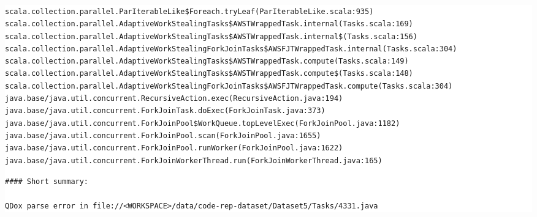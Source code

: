 	scala.collection.parallel.ParIterableLike$Foreach.tryLeaf(ParIterableLike.scala:935)
	scala.collection.parallel.AdaptiveWorkStealingTasks$AWSTWrappedTask.internal(Tasks.scala:169)
	scala.collection.parallel.AdaptiveWorkStealingTasks$AWSTWrappedTask.internal$(Tasks.scala:156)
	scala.collection.parallel.AdaptiveWorkStealingForkJoinTasks$AWSFJTWrappedTask.internal(Tasks.scala:304)
	scala.collection.parallel.AdaptiveWorkStealingTasks$AWSTWrappedTask.compute(Tasks.scala:149)
	scala.collection.parallel.AdaptiveWorkStealingTasks$AWSTWrappedTask.compute$(Tasks.scala:148)
	scala.collection.parallel.AdaptiveWorkStealingForkJoinTasks$AWSFJTWrappedTask.compute(Tasks.scala:304)
	java.base/java.util.concurrent.RecursiveAction.exec(RecursiveAction.java:194)
	java.base/java.util.concurrent.ForkJoinTask.doExec(ForkJoinTask.java:373)
	java.base/java.util.concurrent.ForkJoinPool$WorkQueue.topLevelExec(ForkJoinPool.java:1182)
	java.base/java.util.concurrent.ForkJoinPool.scan(ForkJoinPool.java:1655)
	java.base/java.util.concurrent.ForkJoinPool.runWorker(ForkJoinPool.java:1622)
	java.base/java.util.concurrent.ForkJoinWorkerThread.run(ForkJoinWorkerThread.java:165)
```
#### Short summary: 

QDox parse error in file://<WORKSPACE>/data/code-rep-dataset/Dataset5/Tasks/4331.java